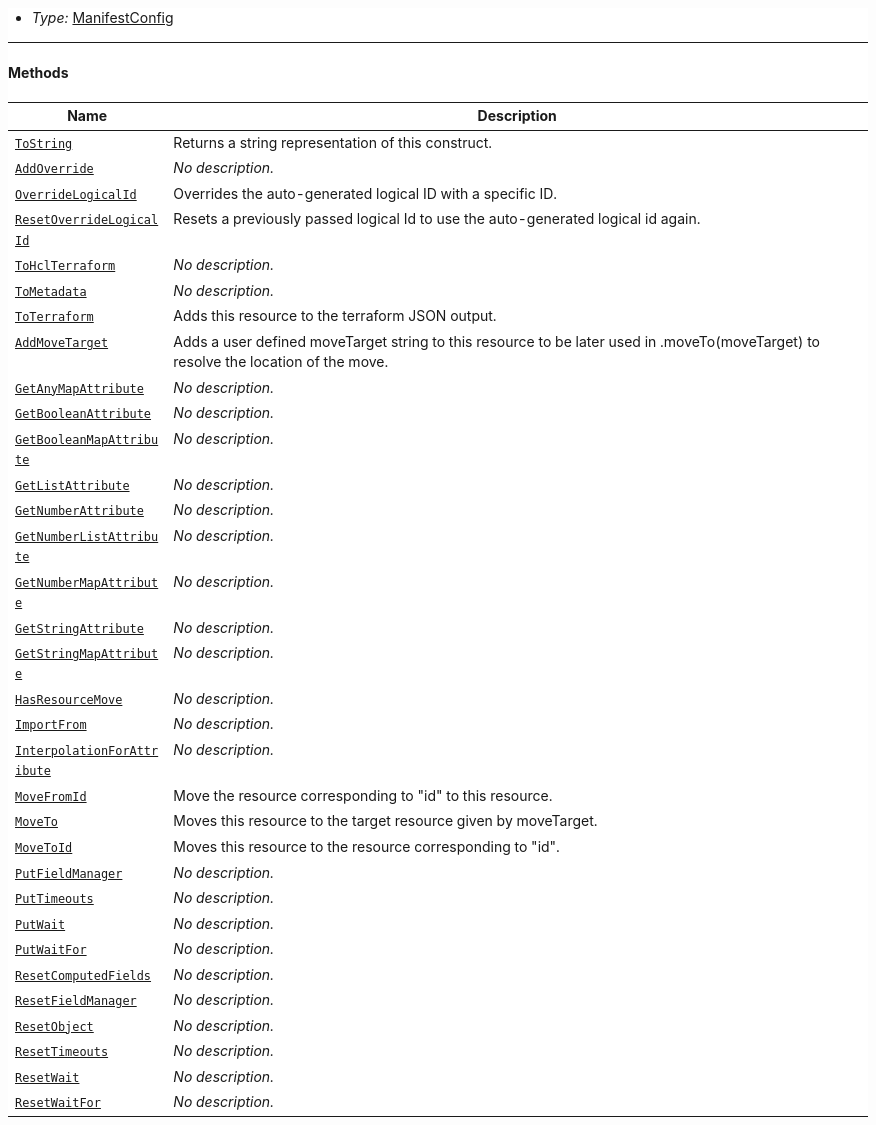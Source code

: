 - *Type:* <a href="#@cdktf/provider-kubernetes.manifest.ManifestConfig">ManifestConfig</a>

---

#### Methods <a name="Methods" id="Methods"></a>

| **Name** | **Description** |
| --- | --- |
| <code><a href="#@cdktf/provider-kubernetes.manifest.Manifest.toString">ToString</a></code> | Returns a string representation of this construct. |
| <code><a href="#@cdktf/provider-kubernetes.manifest.Manifest.addOverride">AddOverride</a></code> | *No description.* |
| <code><a href="#@cdktf/provider-kubernetes.manifest.Manifest.overrideLogicalId">OverrideLogicalId</a></code> | Overrides the auto-generated logical ID with a specific ID. |
| <code><a href="#@cdktf/provider-kubernetes.manifest.Manifest.resetOverrideLogicalId">ResetOverrideLogicalId</a></code> | Resets a previously passed logical Id to use the auto-generated logical id again. |
| <code><a href="#@cdktf/provider-kubernetes.manifest.Manifest.toHclTerraform">ToHclTerraform</a></code> | *No description.* |
| <code><a href="#@cdktf/provider-kubernetes.manifest.Manifest.toMetadata">ToMetadata</a></code> | *No description.* |
| <code><a href="#@cdktf/provider-kubernetes.manifest.Manifest.toTerraform">ToTerraform</a></code> | Adds this resource to the terraform JSON output. |
| <code><a href="#@cdktf/provider-kubernetes.manifest.Manifest.addMoveTarget">AddMoveTarget</a></code> | Adds a user defined moveTarget string to this resource to be later used in .moveTo(moveTarget) to resolve the location of the move. |
| <code><a href="#@cdktf/provider-kubernetes.manifest.Manifest.getAnyMapAttribute">GetAnyMapAttribute</a></code> | *No description.* |
| <code><a href="#@cdktf/provider-kubernetes.manifest.Manifest.getBooleanAttribute">GetBooleanAttribute</a></code> | *No description.* |
| <code><a href="#@cdktf/provider-kubernetes.manifest.Manifest.getBooleanMapAttribute">GetBooleanMapAttribute</a></code> | *No description.* |
| <code><a href="#@cdktf/provider-kubernetes.manifest.Manifest.getListAttribute">GetListAttribute</a></code> | *No description.* |
| <code><a href="#@cdktf/provider-kubernetes.manifest.Manifest.getNumberAttribute">GetNumberAttribute</a></code> | *No description.* |
| <code><a href="#@cdktf/provider-kubernetes.manifest.Manifest.getNumberListAttribute">GetNumberListAttribute</a></code> | *No description.* |
| <code><a href="#@cdktf/provider-kubernetes.manifest.Manifest.getNumberMapAttribute">GetNumberMapAttribute</a></code> | *No description.* |
| <code><a href="#@cdktf/provider-kubernetes.manifest.Manifest.getStringAttribute">GetStringAttribute</a></code> | *No description.* |
| <code><a href="#@cdktf/provider-kubernetes.manifest.Manifest.getStringMapAttribute">GetStringMapAttribute</a></code> | *No description.* |
| <code><a href="#@cdktf/provider-kubernetes.manifest.Manifest.hasResourceMove">HasResourceMove</a></code> | *No description.* |
| <code><a href="#@cdktf/provider-kubernetes.manifest.Manifest.importFrom">ImportFrom</a></code> | *No description.* |
| <code><a href="#@cdktf/provider-kubernetes.manifest.Manifest.interpolationForAttribute">InterpolationForAttribute</a></code> | *No description.* |
| <code><a href="#@cdktf/provider-kubernetes.manifest.Manifest.moveFromId">MoveFromId</a></code> | Move the resource corresponding to "id" to this resource. |
| <code><a href="#@cdktf/provider-kubernetes.manifest.Manifest.moveTo">MoveTo</a></code> | Moves this resource to the target resource given by moveTarget. |
| <code><a href="#@cdktf/provider-kubernetes.manifest.Manifest.moveToId">MoveToId</a></code> | Moves this resource to the resource corresponding to "id". |
| <code><a href="#@cdktf/provider-kubernetes.manifest.Manifest.putFieldManager">PutFieldManager</a></code> | *No description.* |
| <code><a href="#@cdktf/provider-kubernetes.manifest.Manifest.putTimeouts">PutTimeouts</a></code> | *No description.* |
| <code><a href="#@cdktf/provider-kubernetes.manifest.Manifest.putWait">PutWait</a></code> | *No description.* |
| <code><a href="#@cdktf/provider-kubernetes.manifest.Manifest.putWaitFor">PutWaitFor</a></code> | *No description.* |
| <code><a href="#@cdktf/provider-kubernetes.manifest.Manifest.resetComputedFields">ResetComputedFields</a></code> | *No description.* |
| <code><a href="#@cdktf/provider-kubernetes.manifest.Manifest.resetFieldManager">ResetFieldManager</a></code> | *No description.* |
| <code><a href="#@cdktf/provider-kubernetes.manifest.Manifest.resetObject">ResetObject</a></code> | *No description.* |
| <code><a href="#@cdktf/provider-kubernetes.manifest.Manifest.resetTimeouts">ResetTimeouts</a></code> | *No description.* |
| <code><a href="#@cdktf/provider-kubernetes.manifest.Manifest.resetWait">ResetWait</a></code> | *No description.* |
| <code><a href="#@cdktf/provider-kubernetes.manifest.Manifest.resetWaitFor">ResetWaitFor</a></code> | *No description.* |
